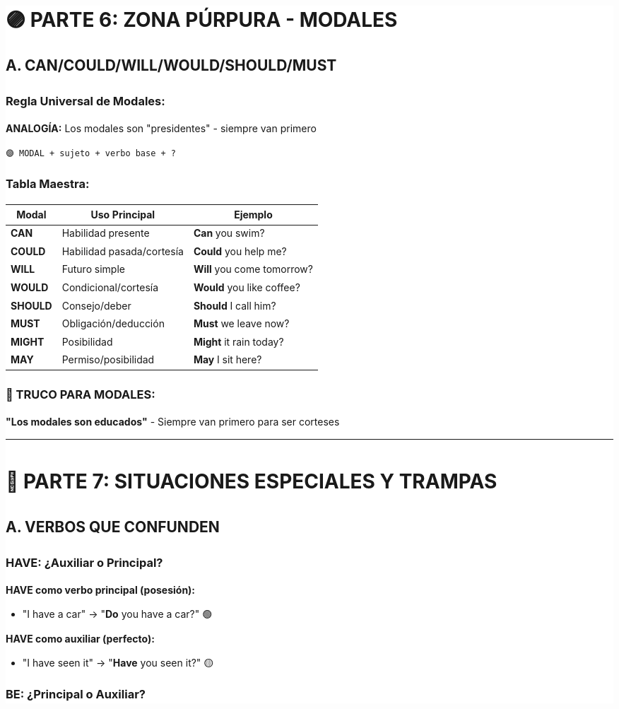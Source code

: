 
# 🟣 **PARTE 6: ZONA PÚRPURA - MODALES**

## **A. CAN/COULD/WILL/WOULD/SHOULD/MUST**

### **Regla Universal de Modales:**
**ANALOGÍA:** Los modales son "presidentes" - siempre van primero

```
🟣 MODAL + sujeto + verbo base + ?
```

### **Tabla Maestra:**

| Modal | Uso Principal | Ejemplo |
|-------|---------------|---------|
| **CAN** | Habilidad presente | **Can** you swim? |
| **COULD** | Habilidad pasada/cortesía | **Could** you help me? |
| **WILL** | Futuro simple | **Will** you come tomorrow? |
| **WOULD** | Condicional/cortesía | **Would** you like coffee? |
| **SHOULD** | Consejo/deber | **Should** I call him? |
| **MUST** | Obligación/deducción | **Must** we leave now? |
| **MIGHT** | Posibilidad | **Might** it rain today? |
| **MAY** | Permiso/posibilidad | **May** I sit here? |

### **🎯 TRUCO PARA MODALES:**
**"Los modales son educados"** - Siempre van primero para ser corteses

---

# 🚨 **PARTE 7: SITUACIONES ESPECIALES Y TRAMPAS**

## **A. VERBOS QUE CONFUNDEN**

### **HAVE: ¿Auxiliar o Principal?**

**HAVE como verbo principal (posesión):**
- "I have a car" → "**Do** you have a car?" 🟢

**HAVE como auxiliar (perfecto):**
- "I have seen it" → "**Have** you seen it?" 🟡

### **BE: ¿Principal o Auxiliar?**
